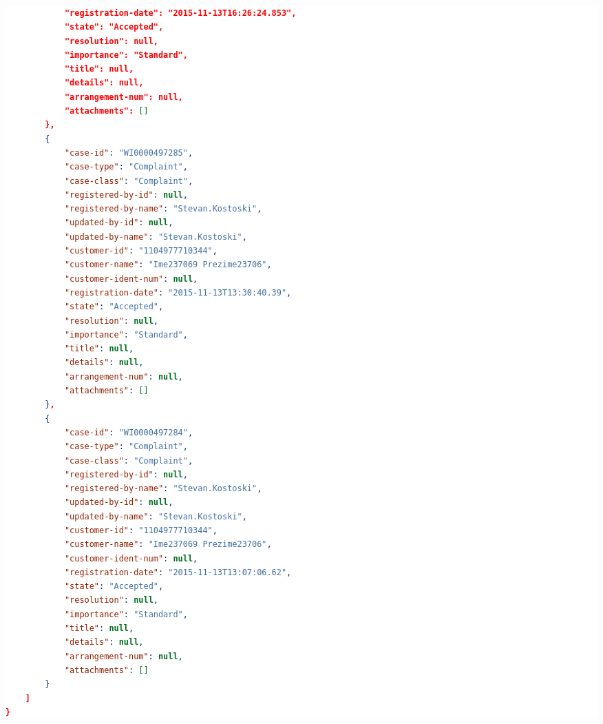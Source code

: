 ```json
            "registration-date": "2015-11-13T16:26:24.853",
            "state": "Accepted",
            "resolution": null,
            "importance": "Standard",
            "title": null,
            "details": null,
            "arrangement-num": null,
            "attachments": []
        },
        {
            "case-id": "WI0000497285",
            "case-type": "Complaint",
            "case-class": "Complaint",
            "registered-by-id": null,
            "registered-by-name": "Stevan.Kostoski",
            "updated-by-id": null,
            "updated-by-name": "Stevan.Kostoski",
            "customer-id": "1104977710344",
            "customer-name": "Ime237069 Prezime23706",
            "customer-ident-num": null,
            "registration-date": "2015-11-13T13:30:40.39",
            "state": "Accepted",
            "resolution": null,
            "importance": "Standard",
            "title": null,
            "details": null,
            "arrangement-num": null,
            "attachments": []
        },
        {
            "case-id": "WI0000497284",
            "case-type": "Complaint",
            "case-class": "Complaint",
            "registered-by-id": null,
            "registered-by-name": "Stevan.Kostoski",
            "updated-by-id": null,
            "updated-by-name": "Stevan.Kostoski",
            "customer-id": "1104977710344",
            "customer-name": "Ime237069 Prezime23706",
            "customer-ident-num": null,
            "registration-date": "2015-11-13T13:07:06.62",
            "state": "Accepted",
            "resolution": null,
            "importance": "Standard",
            "title": null,
            "details": null,
            "arrangement-num": null,
            "attachments": []
        }        
    ]
}
```
